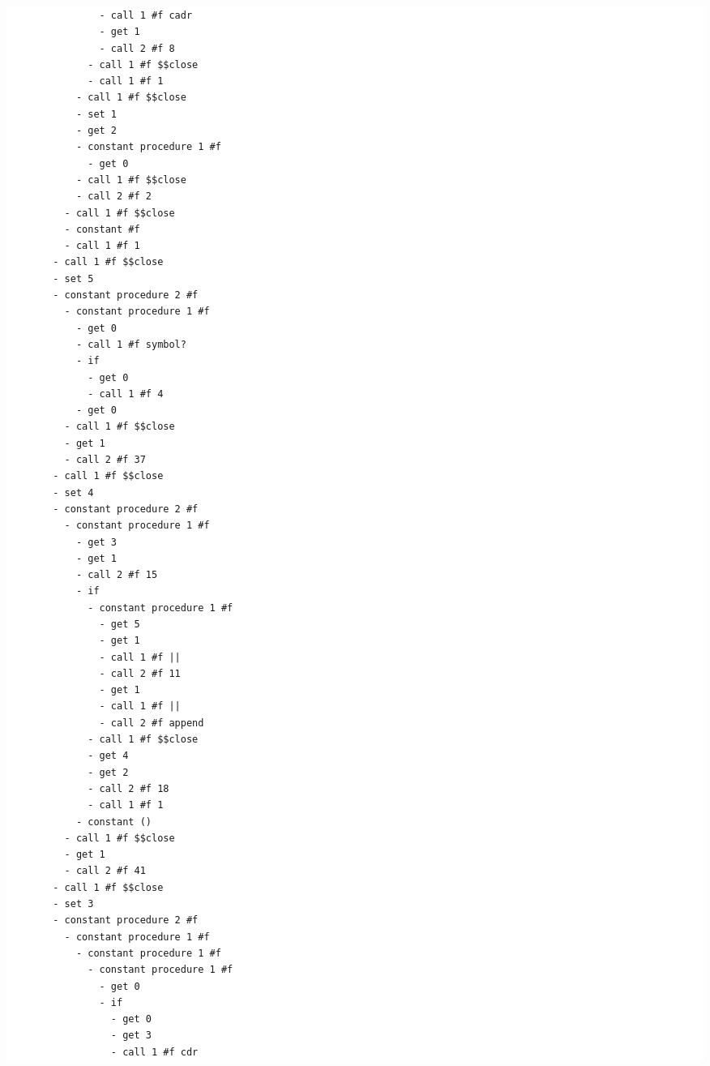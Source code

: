                     - call 1 #f cadr
                    - get 1
                    - call 2 #f 8
                  - call 1 #f $$close
                  - call 1 #f 1
                - call 1 #f $$close
                - set 1
                - get 2
                - constant procedure 1 #f
                  - get 0
                - call 1 #f $$close
                - call 2 #f 2
              - call 1 #f $$close
              - constant #f
              - call 1 #f 1
            - call 1 #f $$close
            - set 5
            - constant procedure 2 #f
              - constant procedure 1 #f
                - get 0
                - call 1 #f symbol?
                - if
                  - get 0
                  - call 1 #f 4
                - get 0
              - call 1 #f $$close
              - get 1
              - call 2 #f 37
            - call 1 #f $$close
            - set 4
            - constant procedure 2 #f
              - constant procedure 1 #f
                - get 3
                - get 1
                - call 2 #f 15
                - if
                  - constant procedure 1 #f
                    - get 5
                    - get 1
                    - call 1 #f ||
                    - call 2 #f 11
                    - get 1
                    - call 1 #f ||
                    - call 2 #f append
                  - call 1 #f $$close
                  - get 4
                  - get 2
                  - call 2 #f 18
                  - call 1 #f 1
                - constant ()
              - call 1 #f $$close
              - get 1
              - call 2 #f 41
            - call 1 #f $$close
            - set 3
            - constant procedure 2 #f
              - constant procedure 1 #f
                - constant procedure 1 #f
                  - constant procedure 1 #f
                    - get 0
                    - if
                      - get 0
                      - get 3
                      - call 1 #f cdr